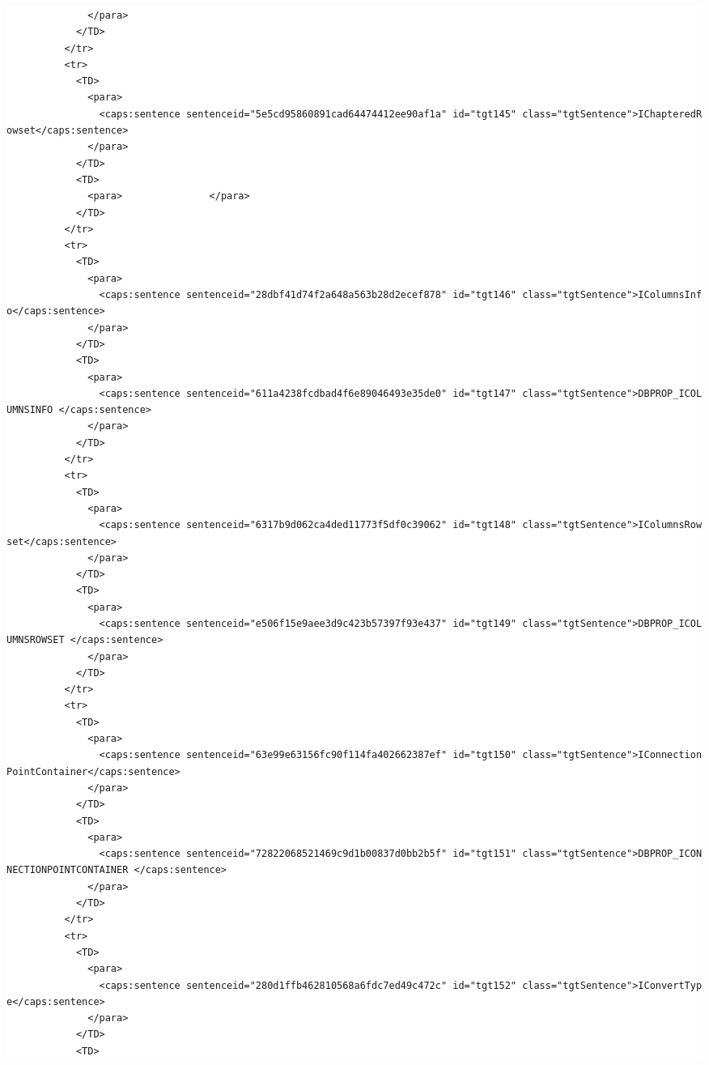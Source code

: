                   </para>
                </TD>
              </tr>
              <tr>
                <TD>
                  <para>
                    <caps:sentence sentenceid="5e5cd95860891cad64474412ee90af1a" id="tgt145" class="tgtSentence">IChapteredRowset</caps:sentence>
                  </para>
                </TD>
                <TD>
                  <para>               </para>
                </TD>
              </tr>
              <tr>
                <TD>
                  <para>
                    <caps:sentence sentenceid="28dbf41d74f2a648a563b28d2ecef878" id="tgt146" class="tgtSentence">IColumnsInfo</caps:sentence>
                  </para>
                </TD>
                <TD>
                  <para>
                    <caps:sentence sentenceid="611a4238fcdbad4f6e89046493e35de0" id="tgt147" class="tgtSentence">DBPROP_ICOLUMNSINFO </caps:sentence>
                  </para>
                </TD>
              </tr>
              <tr>
                <TD>
                  <para>
                    <caps:sentence sentenceid="6317b9d062ca4ded11773f5df0c39062" id="tgt148" class="tgtSentence">IColumnsRowset</caps:sentence>
                  </para>
                </TD>
                <TD>
                  <para>
                    <caps:sentence sentenceid="e506f15e9aee3d9c423b57397f93e437" id="tgt149" class="tgtSentence">DBPROP_ICOLUMNSROWSET </caps:sentence>
                  </para>
                </TD>
              </tr>
              <tr>
                <TD>
                  <para>
                    <caps:sentence sentenceid="63e99e63156fc90f114fa402662387ef" id="tgt150" class="tgtSentence">IConnectionPointContainer</caps:sentence>
                  </para>
                </TD>
                <TD>
                  <para>
                    <caps:sentence sentenceid="72822068521469c9d1b00837d0bb2b5f" id="tgt151" class="tgtSentence">DBPROP_ICONNECTIONPOINTCONTAINER </caps:sentence>
                  </para>
                </TD>
              </tr>
              <tr>
                <TD>
                  <para>
                    <caps:sentence sentenceid="280d1ffb462810568a6fdc7ed49c472c" id="tgt152" class="tgtSentence">IConvertType</caps:sentence>
                  </para>
                </TD>
                <TD>